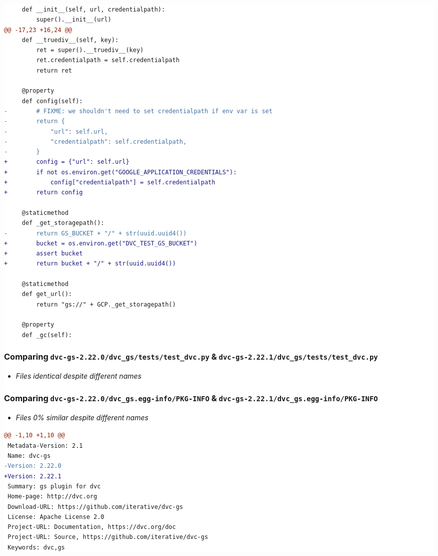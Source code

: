 ```diff
     def __init__(self, url, credentialpath):
         super().__init__(url)
@@ -17,23 +16,24 @@
     def __truediv__(self, key):
         ret = super().__truediv__(key)
         ret.credentialpath = self.credentialpath
         return ret
 
     @property
     def config(self):
-        # FIXME: we shouldn't need to set credentialpath if env var is set
-        return {
-            "url": self.url,
-            "credentialpath": self.credentialpath,
-        }
+        config = {"url": self.url}
+        if not os.environ.get("GOOGLE_APPLICATION_CREDENTIALS"):
+            config["credentialpath"] = self.credentialpath
+        return config
 
     @staticmethod
     def _get_storagepath():
-        return GS_BUCKET + "/" + str(uuid.uuid4())
+        bucket = os.environ.get("DVC_TEST_GS_BUCKET")
+        assert bucket
+        return bucket + "/" + str(uuid.uuid4())
 
     @staticmethod
     def get_url():
         return "gs://" + GCP._get_storagepath()
 
     @property
     def _gc(self):
```

### Comparing `dvc-gs-2.22.0/dvc_gs/tests/test_dvc.py` & `dvc-gs-2.22.1/dvc_gs/tests/test_dvc.py`

 * *Files identical despite different names*

### Comparing `dvc-gs-2.22.0/dvc_gs.egg-info/PKG-INFO` & `dvc-gs-2.22.1/dvc_gs.egg-info/PKG-INFO`

 * *Files 0% similar despite different names*

```diff
@@ -1,10 +1,10 @@
 Metadata-Version: 2.1
 Name: dvc-gs
-Version: 2.22.0
+Version: 2.22.1
 Summary: gs plugin for dvc
 Home-page: http://dvc.org
 Download-URL: https://github.com/iterative/dvc-gs
 License: Apache License 2.0
 Project-URL: Documentation, https://dvc.org/doc
 Project-URL: Source, https://github.com/iterative/dvc-gs
 Keywords: dvc,gs
```
